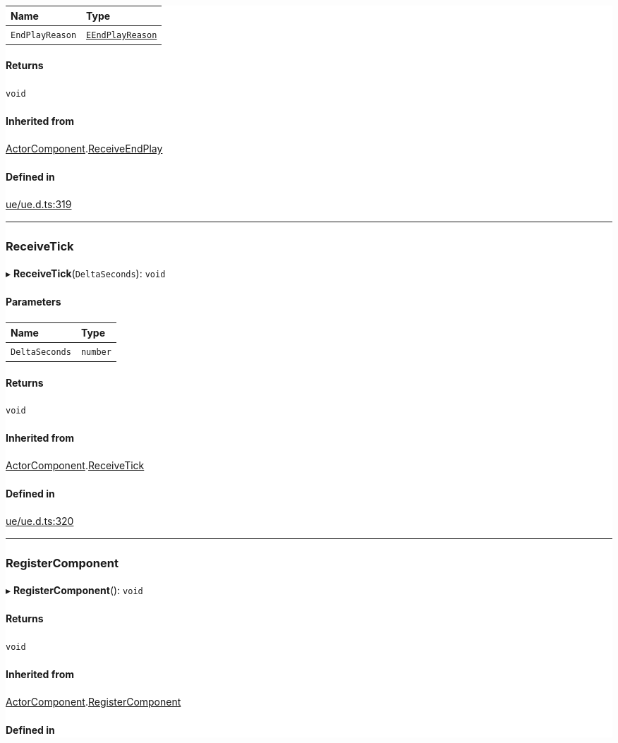 | Name | Type |
| :------ | :------ |
| `EndPlayReason` | [`EEndPlayReason`](../enums/ue_ue.EEndPlayReason.md) |

#### Returns

`void`

#### Inherited from

[ActorComponent](ue_ue.ActorComponent.md).[ReceiveEndPlay](ue_ue.ActorComponent.md#receiveendplay)

#### Defined in

[ue/ue.d.ts:319](https://github.com/YugMetaverse/yug_typings/blob/b7d9b19/ue/ue.d.ts#L319)

___

### ReceiveTick

▸ **ReceiveTick**(`DeltaSeconds`): `void`

#### Parameters

| Name | Type |
| :------ | :------ |
| `DeltaSeconds` | `number` |

#### Returns

`void`

#### Inherited from

[ActorComponent](ue_ue.ActorComponent.md).[ReceiveTick](ue_ue.ActorComponent.md#receivetick)

#### Defined in

[ue/ue.d.ts:320](https://github.com/YugMetaverse/yug_typings/blob/b7d9b19/ue/ue.d.ts#L320)

___

### RegisterComponent

▸ **RegisterComponent**(): `void`

#### Returns

`void`

#### Inherited from

[ActorComponent](ue_ue.ActorComponent.md).[RegisterComponent](ue_ue.ActorComponent.md#registercomponent)

#### Defined in
